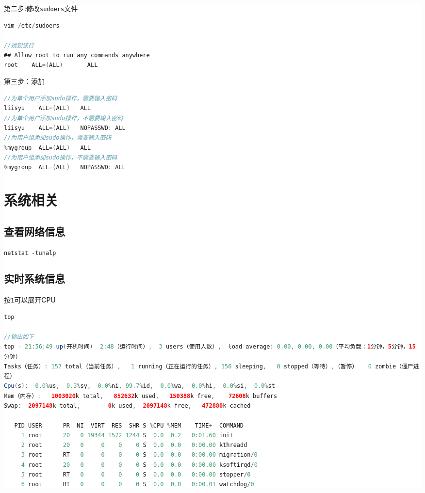 
第二步:修改```sudoers```文件

``````java
vim /etc/sudoers

//找到该行
## Allow root to run any commands anywhere 
root    ALL=(ALL)       ALL
``````



第三步：添加

```java
//为单个用户添加sudo操作，需要输入密码
liisyu    ALL=(ALL)   ALL
//为单个用户添加sudo操作，不需要输入密码
liisyu    ALL=(ALL)   NOPASSWD: ALL
//为用户组添加sudo操作，需要输入密码
%mygroup  ALL=(ALL)   ALL
//为用户组添加sudo操作，不需要输入密码
%mygroup  ALL=(ALL)   NOPASSWD: ALL
```



# 系统相关


## 查看网络信息

```
netstat -tunalp
```



## 实时系统信息

按`1`可以展开CPU

```java
top

//输出如下
top - 21:56:49 up(开机时间)  2:48（运行时间）,  3 users（使用人数）,  load average: 0.00, 0.00, 0.00（平均负载：1分钟，5分钟，15分钟）
Tasks（任务）: 157 total（当前任务）,   1 running（正在运行的任务）, 156 sleeping,   0 stopped（等待）,（暂停）   0 zombie（僵尸进程）
Cpu(s):  0.0%us,  0.3%sy,  0.0%ni, 99.7%id,  0.0%wa,  0.0%hi,  0.0%si,  0.0%st
Mem（内存）:   1003020k total,   852632k used,   150388k free,    72608k buffers
Swap:  2097148k total,        0k used,  2097148k free,   472880k cached

   PID USER      PR  NI  VIRT  RES  SHR S %CPU %MEM    TIME+  COMMAND                                                                                                  
     1 root      20   0 19344 1572 1244 S  0.0  0.2   0:01.60 init                                                                                                      
     2 root      20   0     0    0    0 S  0.0  0.0   0:00.00 kthreadd                                                                                                  
     3 root      RT   0     0    0    0 S  0.0  0.0   0:00.00 migration/0                                                                                               
     4 root      20   0     0    0    0 S  0.0  0.0   0:00.00 ksoftirqd/0                                                                                               
     5 root      RT   0     0    0    0 S  0.0  0.0   0:00.00 stopper/0                                                                                                 
     6 root      RT   0     0    0    0 S  0.0  0.0   0:00.01 watchdog/0                                                                                                
```